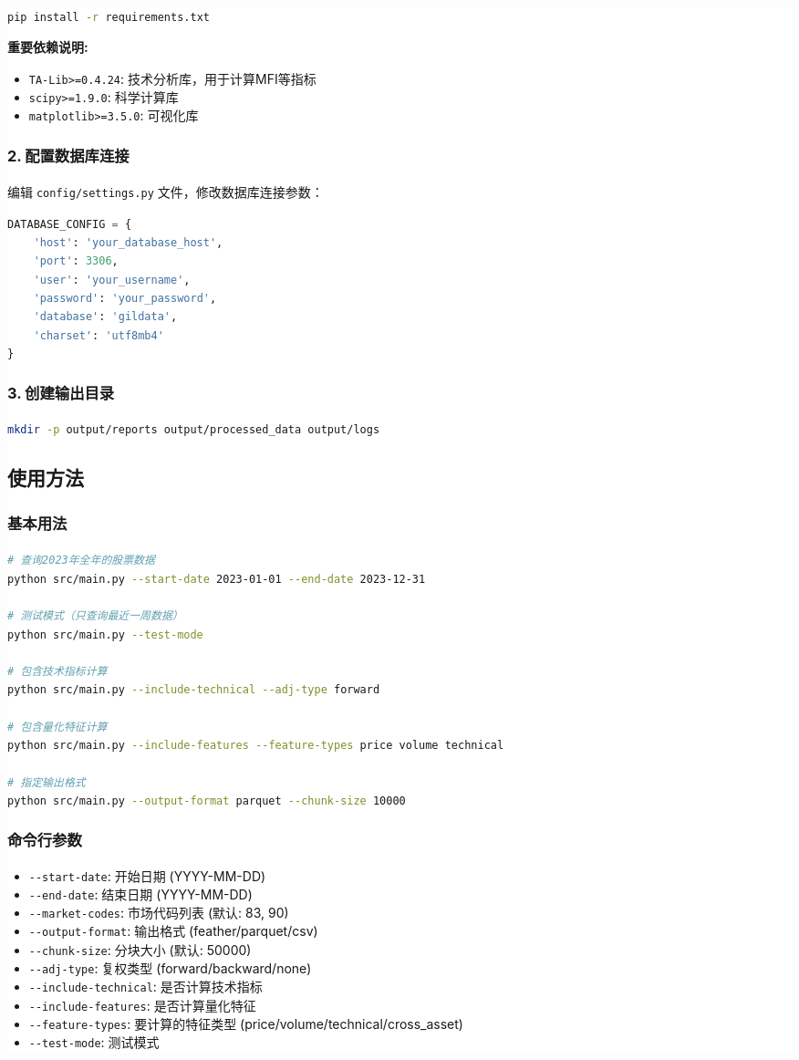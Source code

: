 ```bash
pip install -r requirements.txt
```

**重要依赖说明:**
- `TA-Lib>=0.4.24`: 技术分析库，用于计算MFI等指标
- `scipy>=1.9.0`: 科学计算库
- `matplotlib>=3.5.0`: 可视化库

### 2. 配置数据库连接

编辑 `config/settings.py` 文件，修改数据库连接参数：

```python
DATABASE_CONFIG = {
    'host': 'your_database_host',
    'port': 3306,
    'user': 'your_username',
    'password': 'your_password',
    'database': 'gildata',
    'charset': 'utf8mb4'
}
```

### 3. 创建输出目录

```bash
mkdir -p output/reports output/processed_data output/logs
```

## 使用方法

### 基本用法

```bash
# 查询2023年全年的股票数据
python src/main.py --start-date 2023-01-01 --end-date 2023-12-31

# 测试模式（只查询最近一周数据）
python src/main.py --test-mode

# 包含技术指标计算
python src/main.py --include-technical --adj-type forward

# 包含量化特征计算
python src/main.py --include-features --feature-types price volume technical

# 指定输出格式
python src/main.py --output-format parquet --chunk-size 10000
```

### 命令行参数

- `--start-date`: 开始日期 (YYYY-MM-DD)
- `--end-date`: 结束日期 (YYYY-MM-DD)
- `--market-codes`: 市场代码列表 (默认: 83, 90)
- `--output-format`: 输出格式 (feather/parquet/csv)
- `--chunk-size`: 分块大小 (默认: 50000)
- `--adj-type`: 复权类型 (forward/backward/none)
- `--include-technical`: 是否计算技术指标
- `--include-features`: 是否计算量化特征
- `--feature-types`: 要计算的特征类型 (price/volume/technical/cross_asset)
- `--test-mode`: 测试模式
